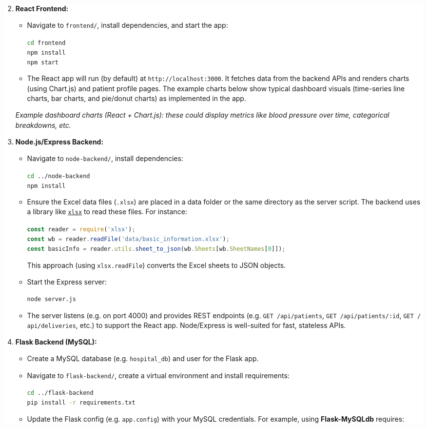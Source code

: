 2. **React Frontend:**

   * Navigate to `frontend/`, install dependencies, and start the app:

     ```bash
     cd frontend
     npm install
     npm start
     ```
   * The React app will run (by default) at `http://localhost:3000`. It fetches data from the backend APIs and renders charts (using Chart.js) and patient profile pages. The example charts below show typical dashboard visuals (time-series line charts, bar charts, and pie/donut charts) as implemented in the app.

   *Example dashboard charts (React + Chart.js): these could display metrics like blood pressure over time, categorical breakdowns, etc.*

3. **Node.js/Express Backend:**

   * Navigate to `node-backend/`, install dependencies:

     ```bash
     cd ../node-backend
     npm install
     ```
   * Ensure the Excel data files (`.xlsx`) are placed in a data folder or the same directory as the server script. The backend uses a library like [`xlsx`](https://www.npmjs.com/package/xlsx) to read these files. For instance:

     ```js
     const reader = require('xlsx');
     const wb = reader.readFile('data/basic_information.xlsx');
     const basicInfo = reader.utils.sheet_to_json(wb.Sheets[wb.SheetNames[0]]);
     ```

     This approach (using `xlsx.readFile`) converts the Excel sheets to JSON objects.
   * Start the Express server:

     ```bash
     node server.js
     ```
   * The server listens (e.g. on port 4000) and provides REST endpoints (e.g. `GET /api/patients`, `GET /api/patients/:id`, `GET /api/deliveries`, etc.) to support the React app. Node/Express is well-suited for fast, stateless APIs.

4. **Flask Backend (MySQL):**

   * Create a MySQL database (e.g. `hospital_db`) and user for the Flask app.
   * Navigate to `flask-backend/`, create a virtual environment and install requirements:

     ```bash
     cd ../flask-backend
     pip install -r requirements.txt
     ```
   * Update the Flask config (e.g. `app.config`) with your MySQL credentials. For example, using **Flask-MySQLdb** requires:

